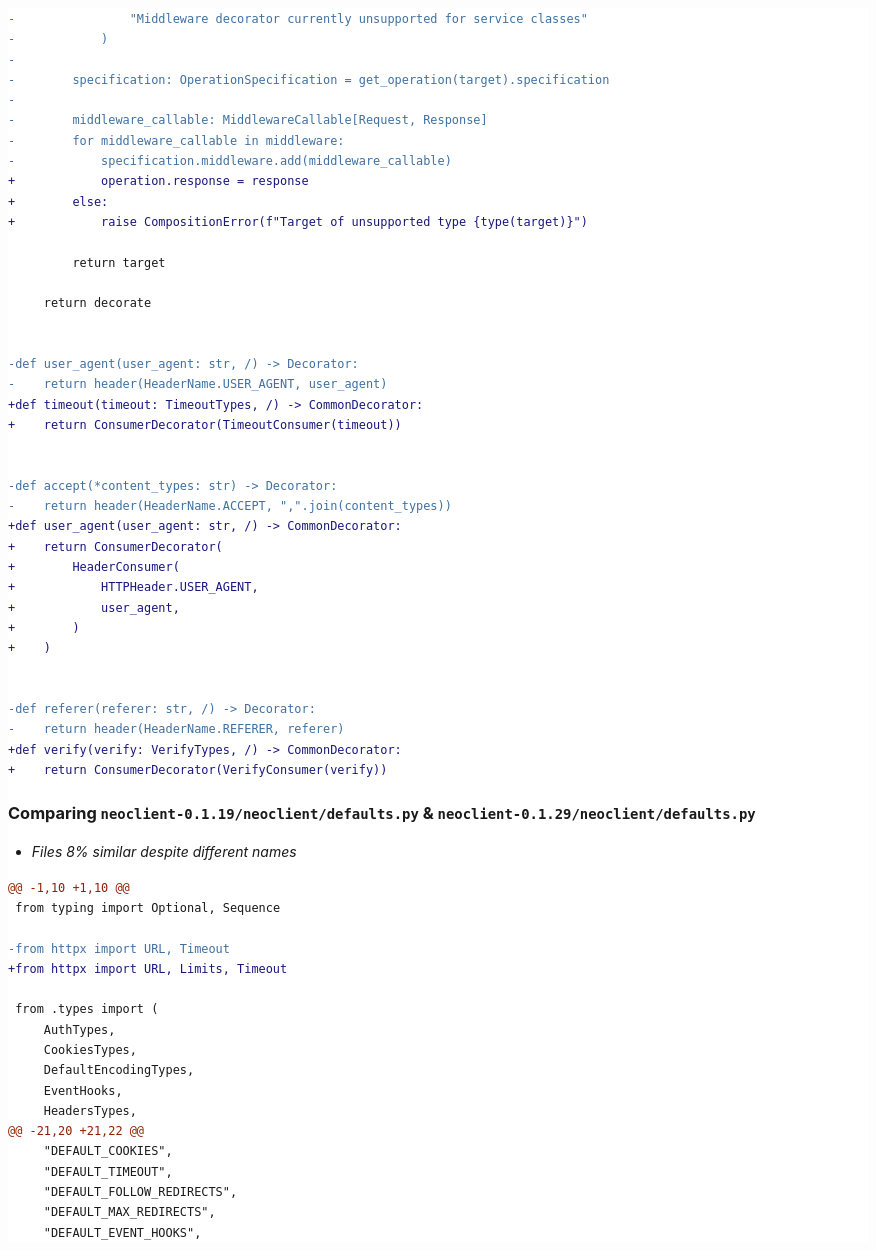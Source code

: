 ```diff
-                "Middleware decorator currently unsupported for service classes"
-            )
-
-        specification: OperationSpecification = get_operation(target).specification
-
-        middleware_callable: MiddlewareCallable[Request, Response]
-        for middleware_callable in middleware:
-            specification.middleware.add(middleware_callable)
+            operation.response = response
+        else:
+            raise CompositionError(f"Target of unsupported type {type(target)}")
 
         return target
 
     return decorate
 
 
-def user_agent(user_agent: str, /) -> Decorator:
-    return header(HeaderName.USER_AGENT, user_agent)
+def timeout(timeout: TimeoutTypes, /) -> CommonDecorator:
+    return ConsumerDecorator(TimeoutConsumer(timeout))
 
 
-def accept(*content_types: str) -> Decorator:
-    return header(HeaderName.ACCEPT, ",".join(content_types))
+def user_agent(user_agent: str, /) -> CommonDecorator:
+    return ConsumerDecorator(
+        HeaderConsumer(
+            HTTPHeader.USER_AGENT,
+            user_agent,
+        )
+    )
 
 
-def referer(referer: str, /) -> Decorator:
-    return header(HeaderName.REFERER, referer)
+def verify(verify: VerifyTypes, /) -> CommonDecorator:
+    return ConsumerDecorator(VerifyConsumer(verify))
```

### Comparing `neoclient-0.1.19/neoclient/defaults.py` & `neoclient-0.1.29/neoclient/defaults.py`

 * *Files 8% similar despite different names*

```diff
@@ -1,10 +1,10 @@
 from typing import Optional, Sequence
 
-from httpx import URL, Timeout
+from httpx import URL, Limits, Timeout
 
 from .types import (
     AuthTypes,
     CookiesTypes,
     DefaultEncodingTypes,
     EventHooks,
     HeadersTypes,
@@ -21,20 +21,22 @@
     "DEFAULT_COOKIES",
     "DEFAULT_TIMEOUT",
     "DEFAULT_FOLLOW_REDIRECTS",
     "DEFAULT_MAX_REDIRECTS",
     "DEFAULT_EVENT_HOOKS",
```